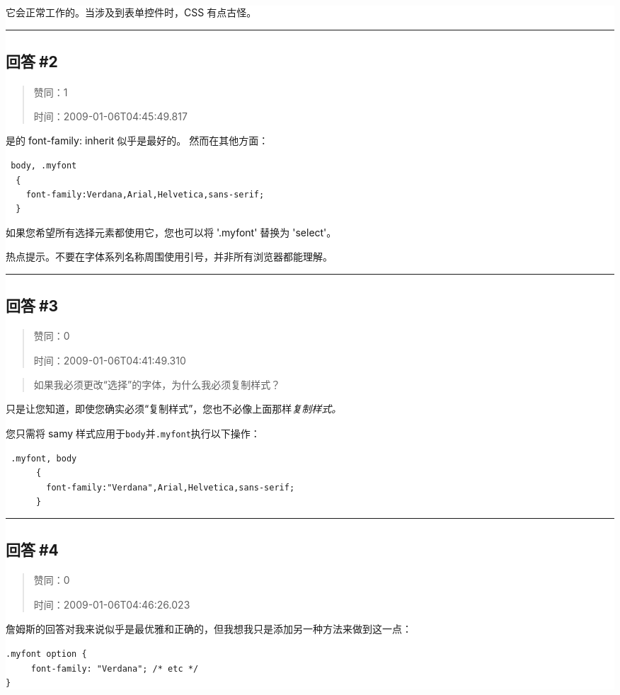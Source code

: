 它会正常工作的。当涉及到表单控件时，CSS 有点古怪。

* * *

## 回答 #2

> 赞同：1
> 
> 时间：2009-01-06T04:45:49.817

是的 font-family: inherit 似乎是最好的。
然而在其他方面：

```
 body, .myfont
  {
    font-family:Verdana,Arial,Helvetica,sans-serif;
  } 
```

如果您希望所有选择元素都使用它，您也可以将 '.myfont' 替换为 'select'。

热点提示。不要在字体系列名称周围使用引号，并非所有浏览器都能理解。

* * *

## 回答 #3

> 赞同：0
> 
> 时间：2009-01-06T04:41:49.310

> 如果我必须更改“选择”的字体，为什么我必须复制样式？

只是让您知道，即使您确实必须“复制样式”，您也不必像上面那样*复制样式。*

您只需将 samy 样式应用于`body`并`.myfont`执行以下操作：

```
 .myfont, body 
      {
        font-family:"Verdana",Arial,Helvetica,sans-serif;
      } 
```

* * *

## 回答 #4

> 赞同：0
> 
> 时间：2009-01-06T04:46:26.023

詹姆斯的回答对我来说似乎是最优雅和正确的，但我想我只是添加另一种方法来做到这一点：

```
.myfont option {
     font-family: "Verdana"; /* etc */
} 
```
